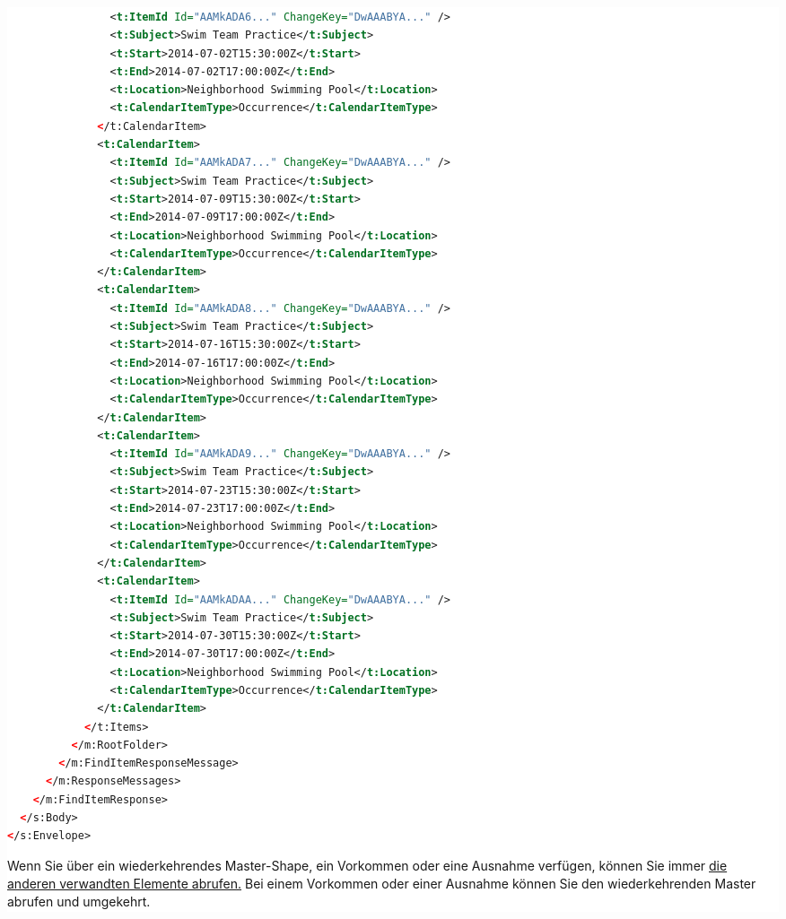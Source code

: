 ```XML
                <t:ItemId Id="AAMkADA6..." ChangeKey="DwAAABYA..." />
                <t:Subject>Swim Team Practice</t:Subject>
                <t:Start>2014-07-02T15:30:00Z</t:Start>
                <t:End>2014-07-02T17:00:00Z</t:End>
                <t:Location>Neighborhood Swimming Pool</t:Location>
                <t:CalendarItemType>Occurrence</t:CalendarItemType>
              </t:CalendarItem>
              <t:CalendarItem>
                <t:ItemId Id="AAMkADA7..." ChangeKey="DwAAABYA..." />
                <t:Subject>Swim Team Practice</t:Subject>
                <t:Start>2014-07-09T15:30:00Z</t:Start>
                <t:End>2014-07-09T17:00:00Z</t:End>
                <t:Location>Neighborhood Swimming Pool</t:Location>
                <t:CalendarItemType>Occurrence</t:CalendarItemType>
              </t:CalendarItem>
              <t:CalendarItem>
                <t:ItemId Id="AAMkADA8..." ChangeKey="DwAAABYA..." />
                <t:Subject>Swim Team Practice</t:Subject>
                <t:Start>2014-07-16T15:30:00Z</t:Start>
                <t:End>2014-07-16T17:00:00Z</t:End>
                <t:Location>Neighborhood Swimming Pool</t:Location>
                <t:CalendarItemType>Occurrence</t:CalendarItemType>
              </t:CalendarItem>
              <t:CalendarItem>
                <t:ItemId Id="AAMkADA9..." ChangeKey="DwAAABYA..." />
                <t:Subject>Swim Team Practice</t:Subject>
                <t:Start>2014-07-23T15:30:00Z</t:Start>
                <t:End>2014-07-23T17:00:00Z</t:End>
                <t:Location>Neighborhood Swimming Pool</t:Location>
                <t:CalendarItemType>Occurrence</t:CalendarItemType>
              </t:CalendarItem>
              <t:CalendarItem>
                <t:ItemId Id="AAMkADAA..." ChangeKey="DwAAABYA..." />
                <t:Subject>Swim Team Practice</t:Subject>
                <t:Start>2014-07-30T15:30:00Z</t:Start>
                <t:End>2014-07-30T17:00:00Z</t:End>
                <t:Location>Neighborhood Swimming Pool</t:Location>
                <t:CalendarItemType>Occurrence</t:CalendarItemType>
              </t:CalendarItem>
            </t:Items>
          </m:RootFolder>
        </m:FindItemResponseMessage>
      </m:ResponseMessages>
    </m:FindItemResponse>
  </s:Body>
</s:Envelope>
```

Wenn Sie über ein wiederkehrendes Master-Shape, ein Vorkommen oder eine Ausnahme verfügen, können Sie immer [die anderen verwandten Elemente abrufen.](how-to-access-a-recurring-series-by-using-ews-in-exchange.md) Bei einem Vorkommen oder einer Ausnahme können Sie den wiederkehrenden Master abrufen und umgekehrt.
  